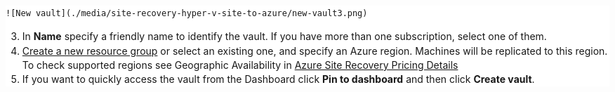     ![New vault](./media/site-recovery-hyper-v-site-to-azure/new-vault3.png)
3. In **Name** specify a friendly name to identify the vault. If you have more than one subscription, select one of them.
4. [Create a new resource group](../resource-group-template-deploy-portal.md) or select an existing one, and specify an Azure region. Machines will be replicated to this region. To check supported regions see Geographic Availability in [Azure Site Recovery Pricing Details](https://azure.microsoft.com/pricing/details/site-recovery/)
5. If you want to quickly access the vault from the Dashboard click **Pin to dashboard** and then click **Create vault**.
   